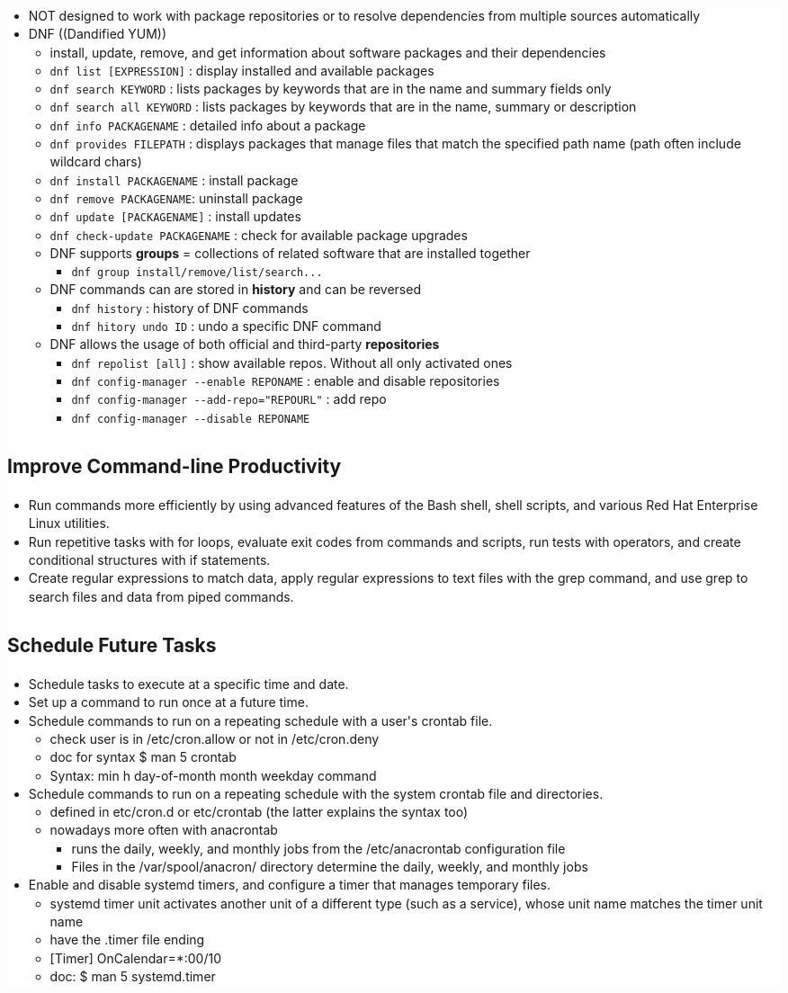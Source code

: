   -  NOT designed to work with package repositories or to resolve dependencies from multiple sources automatically
- DNF ((Dandified YUM))
  - install, update, remove, and get information about software packages and their dependencies
  - `dnf list [EXPRESSION]` : display installed and available packages
  - `dnf search KEYWORD` : lists packages by keywords that are in the name and summary fields only
  - `dnf search all KEYWORD` : lists packages by keywords that are in the name, summary or description
  - `dnf info PACKAGENAME` : detailed info about a package
  - `dnf provides FILEPATH` : displays packages that manage files that match the specified path name (path often include wildcard chars)
  - `dnf install PACKAGENAME` : install package
  - `dnf remove PACKAGENAME`: uninstall package
  - `dnf update [PACKAGENAME]` : install updates
  - `dnf check-update PACKAGENAME` : check for available package upgrades 
  - DNF supports **groups** = collections of related software that are installed together
    - `dnf group install/remove/list/search...`
  - DNF commands can are stored in **history** and can be reversed
    - `dnf history` : history of DNF commands
    - `dnf hitory undo ID` : undo a specific DNF command
  - DNF allows the usage of both official and third-party **repositories**
    - `dnf repolist [all]` : show available repos. Without all only activated ones
    - `dnf config-manager --enable REPONAME` : enable and disable repositories
    - `dnf config-manager --add-repo="REPOURL"` : add repo
    - `dnf config-manager --disable REPONAME`


## Improve Command-line Productivity
- Run commands more efficiently by using advanced features of the Bash shell, shell scripts, and various Red Hat Enterprise Linux utilities.
- Run repetitive tasks with for loops, evaluate exit codes from commands and scripts, run tests with operators, and create conditional structures with if statements.
- Create regular expressions to match data, apply regular expressions to text files with the grep command, and use grep to search files and data from piped commands.

## Schedule Future Tasks
- Schedule tasks to execute at a specific time and date.
- Set up a command to run once at a future time.
- Schedule commands to run on a repeating schedule with a user's crontab file.
    - check user is in /etc/cron.allow or not in /etc/cron.deny
    - doc for syntax $ man 5 crontab
    - Syntax: min h day-of-month month weekday command
- Schedule commands to run on a repeating schedule with the system crontab file and directories.
    - defined in etc/cron.d or etc/crontab (the latter explains the syntax too)
    - nowadays more often with anacrontab
        - runs the daily, weekly, and monthly jobs from the /etc/anacrontab configuration file
        - Files in the /var/spool/anacron/ directory determine the daily, weekly, and monthly jobs
- Enable and disable systemd timers, and configure a timer that manages temporary files.
    - systemd timer unit activates another unit of a different type (such as a service), whose unit name matches the timer unit name
    - have the .timer file ending
    -   [Timer]
        OnCalendar=*:00/10
    - doc: $ man 5 systemd.timer
